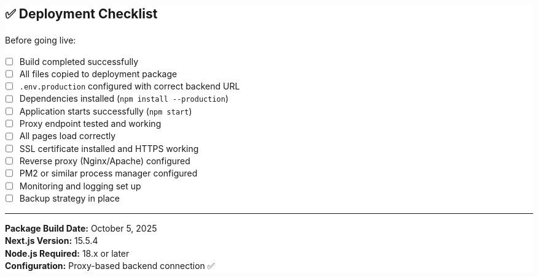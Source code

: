 ## ✅ Deployment Checklist

Before going live:

- [ ] Build completed successfully
- [ ] All files copied to deployment package
- [ ] `.env.production` configured with correct backend URL
- [ ] Dependencies installed (`npm install --production`)
- [ ] Application starts successfully (`npm start`)
- [ ] Proxy endpoint tested and working
- [ ] All pages load correctly
- [ ] SSL certificate installed and HTTPS working
- [ ] Reverse proxy (Nginx/Apache) configured
- [ ] PM2 or similar process manager configured
- [ ] Monitoring and logging set up
- [ ] Backup strategy in place

---

**Package Build Date:** October 5, 2025  
**Next.js Version:** 15.5.4  
**Node.js Required:** 18.x or later  
**Configuration:** Proxy-based backend connection ✅

